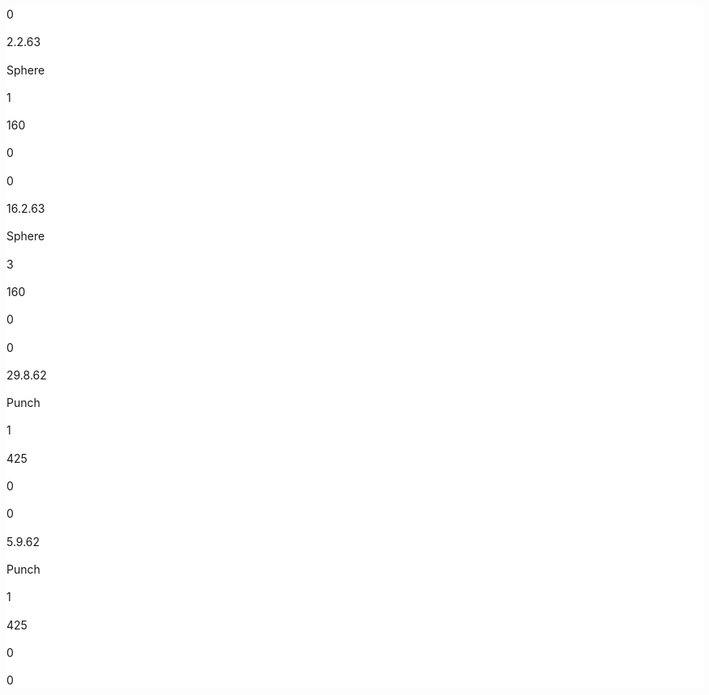 <td><p>0</p></td>

</tr>

<tr>

<td><p>2.2.63</p></td>

<td><p>Sphere</p></td>

<td><p>1</p></td>

<td><p>160</p></td>

<td><p>0</p></td>

<td><p>0</p></td>

</tr>

<tr>

<td><p>16.2.63</p></td>

<td><p>Sphere</p></td>

<td><p>3</p></td>

<td><p>160</p></td>

<td><p>0</p></td>

<td><p>0</p></td>

</tr>

<tr>

<td><p>29.8.62</p></td>

<td><p>Punch</p></td>

<td><p>1</p></td>

<td><p>425</p></td>

<td><p>0</p></td>

<td><p>0</p></td>

</tr>

<tr>

<td><p>5.9.62</p></td>

<td><p>Punch</p></td>

<td><p>1</p></td>

<td><p>425</p></td>

<td><p>0</p></td>

<td><p>0</p></td>
